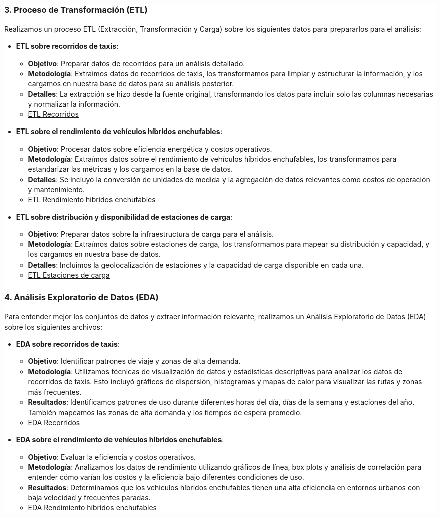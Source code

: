 ### 3. Proceso de Transformación (ETL)

Realizamos un proceso ETL (Extracción, Transformación y Carga) sobre los siguientes datos para prepararlos para el análisis:

- **ETL sobre recorridos de taxis**:
  - **Objetivo**: Preparar datos de recorridos para un análisis detallado.
  - **Metodología**: Extraímos datos de recorridos de taxis, los transformamos para limpiar y estructurar la información, y los cargamos en nuestra base de datos para su análisis posterior.
  - **Detalles**: La extracción se hizo desde la fuente original, transformando los datos para incluir solo las columnas necesarias y normalizar la información. 
  - [ETL Recorridos](https://github.com/LScelza/Proyecto-final/blob/main/ETL/ETL_recorridos.ipynb)

- **ETL sobre el rendimiento de vehículos híbridos enchufables**:
  - **Objetivo**: Procesar datos sobre eficiencia energética y costos operativos.
  - **Metodología**: Extraímos datos sobre el rendimiento de vehículos híbridos enchufables, los transformamos para estandarizar las métricas y los cargamos en la base de datos.
  - **Detalles**: Se incluyó la conversión de unidades de medida y la agregación de datos relevantes como costos de operación y mantenimiento. 
  - [ETL Rendimiento híbridos enchufables](https://github.com/LScelza/Proyecto-final/blob/main/ETL/ETL_hibridos_enchufables.ipynb)

- **ETL sobre distribución y disponibilidad de estaciones de carga**:
  - **Objetivo**: Preparar datos sobre la infraestructura de carga para el análisis.
  - **Metodología**: Extraímos datos sobre estaciones de carga, los transformamos para mapear su distribución y capacidad, y los cargamos en nuestra base de datos.
  - **Detalles**: Incluimos la geolocalización de estaciones y la capacidad de carga disponible en cada una.
  - [ETL Estaciones de carga](https://github.com/LScelza/Proyecto-final/blob/main/ETL/ETL_fuel_charging_stations.ipynb)

### 4. Análisis Exploratorio de Datos (EDA)

Para entender mejor los conjuntos de datos y extraer información relevante, realizamos un Análisis Exploratorio de Datos (EDA) sobre los siguientes archivos:

- **EDA sobre recorridos de taxis**:
  - **Objetivo**: Identificar patrones de viaje y zonas de alta demanda.
  - **Metodología**: Utilizamos técnicas de visualización de datos y estadísticas descriptivas para analizar los datos de recorridos de taxis. Esto incluyó gráficos de dispersión, histogramas y mapas de calor para visualizar las rutas y zonas más frecuentes.
  - **Resultados**: Identificamos patrones de uso durante diferentes horas del día, días de la semana y estaciones del año. También mapeamos las zonas de alta demanda y los tiempos de espera promedio.
  - [EDA Recorridos](https://github.com/LScelza/Proyecto-final/blob/main/EDA/EDA_recorridos.ipynb)

- **EDA sobre el rendimiento de vehículos híbridos enchufables**:
  - **Objetivo**: Evaluar la eficiencia y costos operativos.
  - **Metodología**: Analizamos los datos de rendimiento utilizando gráficos de línea, box plots y análisis de correlación para entender cómo varían los costos y la eficiencia bajo diferentes condiciones de uso.
  - **Resultados**: Determinamos que los vehículos híbridos enchufables tienen una alta eficiencia en entornos urbanos con baja velocidad y frecuentes paradas.
  - [EDA Rendimiento híbridos enchufables](https://github.com/LScelza/Proyecto-final/blob/main/EDA/EDA_hibridos_enchufables.ipynb)
